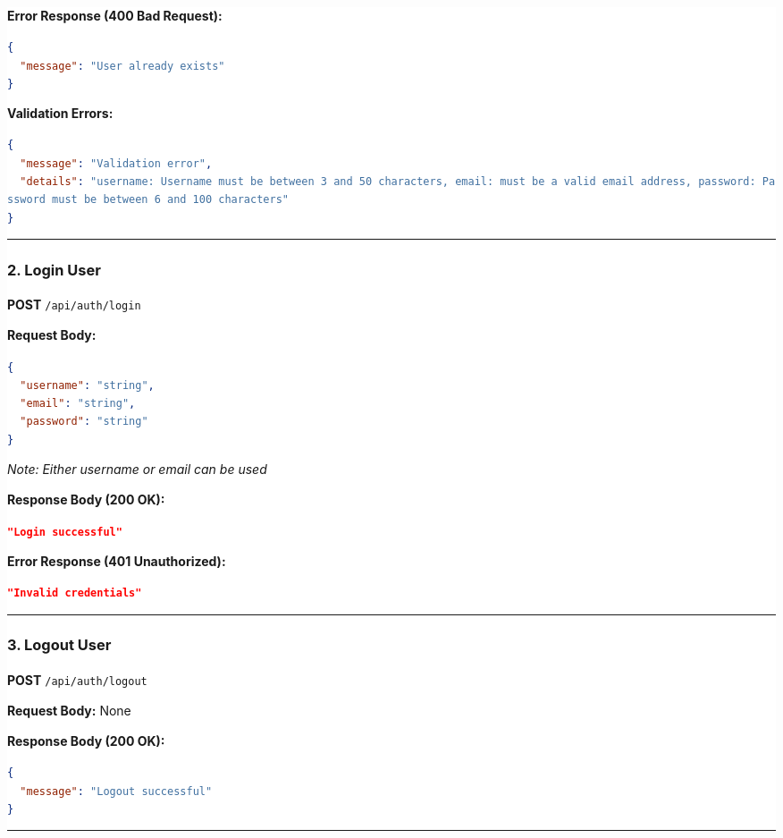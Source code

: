 **Error Response (400 Bad Request):**
```json
{
  "message": "User already exists"
}
```

**Validation Errors:**
```json
{
  "message": "Validation error",
  "details": "username: Username must be between 3 and 50 characters, email: must be a valid email address, password: Password must be between 6 and 100 characters"
}
```

---

### 2. Login User
**POST** `/api/auth/login`

**Request Body:**
```json
{
  "username": "string",
  "email": "string",
  "password": "string"
}
```
*Note: Either username or email can be used*

**Response Body (200 OK):**
```json
"Login successful"
```

**Error Response (401 Unauthorized):**
```json
"Invalid credentials"
```

---

### 3. Logout User
**POST** `/api/auth/logout`

**Request Body:** None

**Response Body (200 OK):**
```json
{
  "message": "Logout successful"
}
```

---
